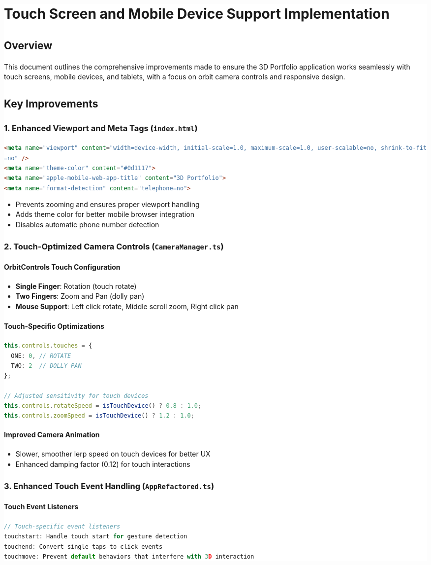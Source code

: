 # Touch Screen and Mobile Device Support Implementation

## Overview
This document outlines the comprehensive improvements made to ensure the 3D Portfolio application works seamlessly with touch screens, mobile devices, and tablets, with a focus on orbit camera controls and responsive design.

## Key Improvements

### 1. Enhanced Viewport and Meta Tags (`index.html`)
```html
<meta name="viewport" content="width=device-width, initial-scale=1.0, maximum-scale=1.0, user-scalable=no, shrink-to-fit=no" />
<meta name="theme-color" content="#0d1117">
<meta name="apple-mobile-web-app-title" content="3D Portfolio">
<meta name="format-detection" content="telephone=no">
```
- Prevents zooming and ensures proper viewport handling
- Adds theme color for better mobile browser integration
- Disables automatic phone number detection

### 2. Touch-Optimized Camera Controls (`CameraManager.ts`)

#### OrbitControls Touch Configuration
- **Single Finger**: Rotation (touch rotate)
- **Two Fingers**: Zoom and Pan (dolly pan)
- **Mouse Support**: Left click rotate, Middle scroll zoom, Right click pan

#### Touch-Specific Optimizations
```typescript
this.controls.touches = {
  ONE: 0, // ROTATE
  TWO: 2  // DOLLY_PAN
};

// Adjusted sensitivity for touch devices
this.controls.rotateSpeed = isTouchDevice() ? 0.8 : 1.0;
this.controls.zoomSpeed = isTouchDevice() ? 1.2 : 1.0;
```

#### Improved Camera Animation
- Slower, smoother lerp speed on touch devices for better UX
- Enhanced damping factor (0.12) for touch interactions

### 3. Enhanced Touch Event Handling (`AppRefactored.ts`)

#### Touch Event Listeners
```typescript
// Touch-specific event listeners
touchstart: Handle touch start for gesture detection
touchend: Convert single taps to click events
touchmove: Prevent default behaviors that interfere with 3D interaction
```
